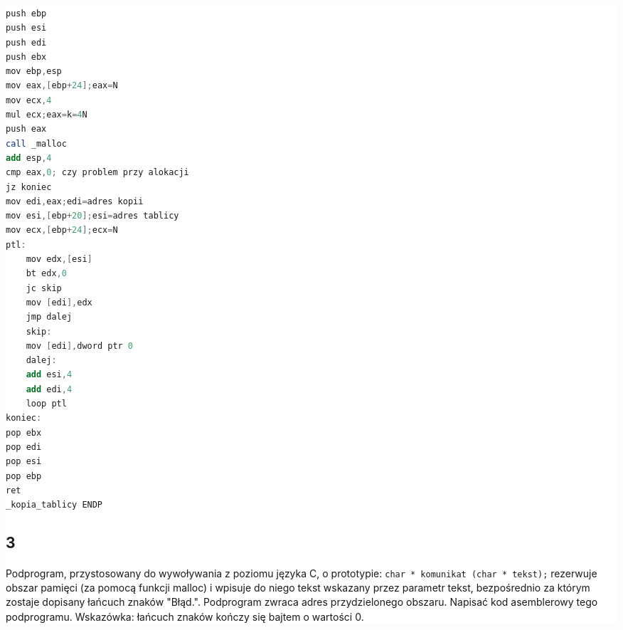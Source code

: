 ```as
push ebp
push esi
push edi
push ebx
mov ebp,esp
mov eax,[ebp+24];eax=N
mov ecx,4
mul ecx;eax=k=4N
push eax
call _malloc
add esp,4
cmp eax,0; czy problem przy alokacji
jz koniec
mov edi,eax;edi=adres kopii
mov esi,[ebp+20];esi=adres tablicy
mov ecx,[ebp+24];ecx=N
ptl:
	mov edx,[esi]
	bt edx,0
	jc skip
	mov [edi],edx
	jmp dalej
	skip:
	mov [edi],dword ptr 0
	dalej:
	add esi,4
	add edi,4
	loop ptl
koniec:
pop ebx
pop edi
pop esi
pop ebp
ret
_kopia_tablicy ENDP
```

## 3
Podprogram, przystosowany do wywoływania z
poziomu języka C, o prototypie:
`char * komunikat (char * tekst);`
rezerwuje obszar pamięci (za pomocą funkcji
malloc) i wpisuje do niego tekst wskazany przez
parametr tekst, bezpośrednio za którym zostaje
dopisany łańcuch znaków "Błąd.". Podprogram
zwraca adres przydzielonego obszaru. Napisać kod
asemblerowy tego podprogramu.
Wskazówka: łańcuch znaków kończy się bajtem o
wartości 0.

